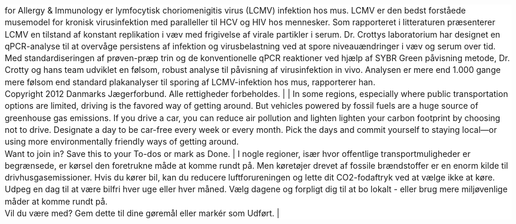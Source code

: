 for Allergy & Immunology er lymfocytisk choriomenigitis virus (LCMV) infektion hos mus. LCMV er den bedst forståede musemodel for kronisk virusinfektion med paralleller til HCV og HIV hos mennesker. Som rapporteret i litteraturen præsenterer LCMV en tilstand af konstant replikation i væv med frigivelse af virale partikler i serum. Dr. Crottys laboratorium har designet en qPCR-analyse til at overvåge persistens af infektion og virusbelastning ved at spore niveauændringer i væv og serum over tid.<br/>Med standardiseringen af prøven-præp trin og de konventionelle qPCR reaktioner ved hjælp af SYBR Green påvisning metode, Dr. Crotty og hans team udviklet en følsom, robust analyse til påvisning af virusinfektion in vivo. Analysen er mere end 1.000 gange mere følsom end standard plakanalyser til sporing af LCMV-infektion hos mus, rapporterer han.<br/>Copyright 2012 Danmarks Jægerforbund. Alle rettigheder forbeholdes. |
| In some regions, especially where public transportation options are limited, driving is the favored way of getting around. But vehicles powered by fossil fuels are a huge source of greenhouse gas emissions. If you drive a car, you can reduce air pollution and lighten lighten your carbon footprint by choosing not to drive. Designate a day to be car-free every week or every month. Pick the days and commit yourself to staying local—or using more environmentally friendly ways of getting around.<br/>Want to join in? Save this to your To-dos or mark as Done. | I nogle regioner, især hvor offentlige transportmuligheder er begrænsede, er kørsel den foretrukne måde at komme rundt på. Men køretøjer drevet af fossile brændstoffer er en enorm kilde til drivhusgasemissioner. Hvis du kører bil, kan du reducere luftforureningen og lette dit CO2-fodaftryk ved at vælge ikke at køre. Udpeg en dag til at være bilfri hver uge eller hver måned. Vælg dagene og forpligt dig til at bo lokalt - eller brug mere miljøvenlige måder at komme rundt på.<br/>Vil du være med? Gem dette til dine gøremål eller markér som Udført. |